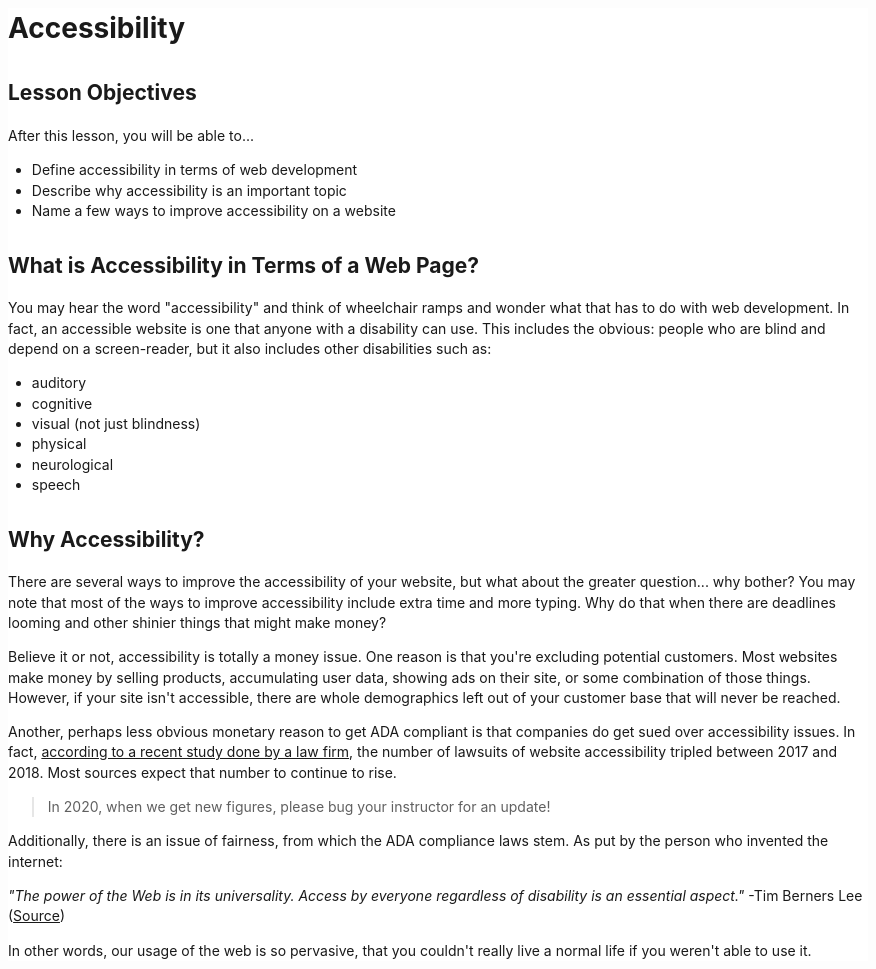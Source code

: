 # Accessibility

## Lesson Objectives

After this lesson, you will be able to...

* Define accessibility in terms of web development
* Describe why accessibility is an important topic 
* Name a few ways to improve accessibility on a website 

## What is Accessibility in Terms of a Web Page?

You may hear the word "accessibility" and think of wheelchair ramps and wonder what that has to do with web development. In fact, an accessible website is one that anyone with a disability can use. This includes the obvious: people who are blind and depend on a screen-reader, but it also includes other disabilities such as:

* auditory
* cognitive
* visual \(not just blindness\)
* physical
* neurological
* speech

## Why Accessibility?

There are several ways to improve the accessibility of your website, but what about the greater question... why bother? You may note that most of the ways to improve accessibility include extra time and more typing. Why do that when there are deadlines looming and other shinier things that might make money?

Believe it or not, accessibility is totally a money issue. One reason is that you're excluding potential customers. Most websites make money by selling products, accumulating user data, showing ads on their site, or some combination of those things. However, if your site isn't accessible, there are whole demographics left out of your customer base that will never be reached.

Another, perhaps less obvious monetary reason to get ADA compliant is that companies do get sued over accessibility issues. In fact, [according to a recent study done by a law firm](https://www.adatitleiii.com/2019/01/number-of-federal-website-accessibility-lawsuits-nearly-triple-exceeding-2250-in-2018/), the number of lawsuits of website accessibility tripled between 2017 and 2018. Most sources expect that number to continue to rise.

> In 2020, when we get new figures, please bug your instructor for an update!

Additionally, there is an issue of fairness, from which the ADA compliance laws stem. As put by the person who invented the internet:

_"The power of the Web is in its universality. Access by everyone regardless of disability is an essential aspect."_ -Tim Berners Lee \([Source](https://www.w3.org/WAI/fundamentals/accessibility-intro/)\)

In other words, our usage of the web is so pervasive, that you couldn't really live a normal life if you weren't able to use it.
